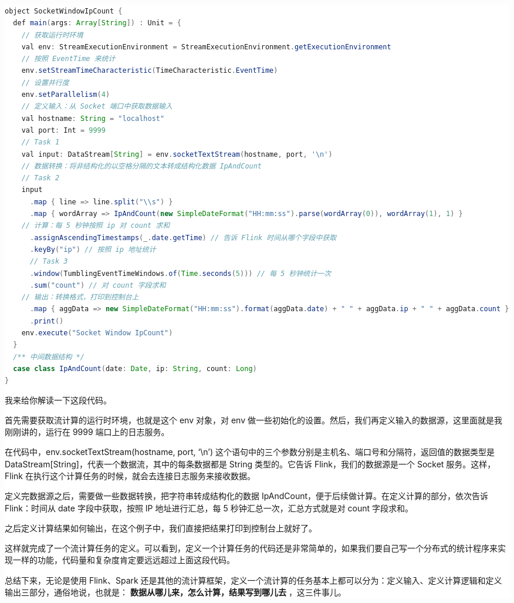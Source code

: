 ```java
object SocketWindowIpCount {
  def main(args: Array[String]) : Unit = {
    // 获取运行时环境
    val env: StreamExecutionEnvironment = StreamExecutionEnvironment.getExecutionEnvironment
    // 按照 EventTime 来统计
    env.setStreamTimeCharacteristic(TimeCharacteristic.EventTime)
    // 设置并行度
    env.setParallelism(4)
    // 定义输入：从 Socket 端口中获取数据输入
    val hostname: String = "localhost"
    val port: Int = 9999
    // Task 1
    val input: DataStream[String] = env.socketTextStream(hostname, port, '\n')
    // 数据转换：将非结构化的以空格分隔的文本转成结构化数据 IpAndCount
    // Task 2
    input
      .map { line => line.split("\\s") }
      .map { wordArray => IpAndCount(new SimpleDateFormat("HH:mm:ss").parse(wordArray(0)), wordArray(1), 1) }
    // 计算：每 5 秒钟按照 ip 对 count 求和
      .assignAscendingTimestamps(_.date.getTime) // 告诉 Flink 时间从哪个字段中获取
      .keyBy("ip") // 按照 ip 地址统计
      // Task 3
      .window(TumblingEventTimeWindows.of(Time.seconds(5))) // 每 5 秒钟统计一次
      .sum("count") // 对 count 字段求和
    // 输出：转换格式，打印到控制台上
      .map { aggData => new SimpleDateFormat("HH:mm:ss").format(aggData.date) + " " + aggData.ip + " " + aggData.count }
      .print()
    env.execute("Socket Window IpCount")
  }
  /** 中间数据结构 */
  case class IpAndCount(date: Date, ip: String, count: Long)
}
```

我来给你解读一下这段代码。

首先需要获取流计算的运行时环境，也就是这个 env 对象，对 env 做一些初始化的设置。然后，我们再定义输入的数据源，这里面就是我刚刚讲的，运行在 9999 端口上的日志服务。

在代码中，env.socketTextStream(hostname, port, ‘\\n’) 这个语句中的三个参数分别是主机名、端口号和分隔符，返回值的数据类型是 DataStream\[String\]，代表一个数据流，其中的每条数据都是 String 类型的。它告诉 Flink，我们的数据源是一个 Socket 服务。这样，Flink 在执行这个计算任务的时候，就会去连接日志服务来接收数据。

定义完数据源之后，需要做一些数据转换，把字符串转成结构化的数据 IpAndCount，便于后续做计算。在定义计算的部分，依次告诉 Flink：时间从 date 字段中获取，按照 IP 地址进行汇总，每 5 秒钟汇总一次，汇总方式就是对 count 字段求和。

之后定义计算结果如何输出，在这个例子中，我们直接把结果打印到控制台上就好了。

这样就完成了一个流计算任务的定义。可以看到，定义一个计算任务的代码还是非常简单的，如果我们要自己写一个分布式的统计程序来实现一样的功能，代码量和复杂度肯定要远远超过上面这段代码。

总结下来，无论是使用 Flink、Spark 还是其他的流计算框架，定义一个流计算的任务基本上都可以分为：定义输入、定义计算逻辑和定义输出三部分，通俗地说，也就是： **数据从哪儿来，怎么计算，结果写到哪儿去** ，这三件事儿。
